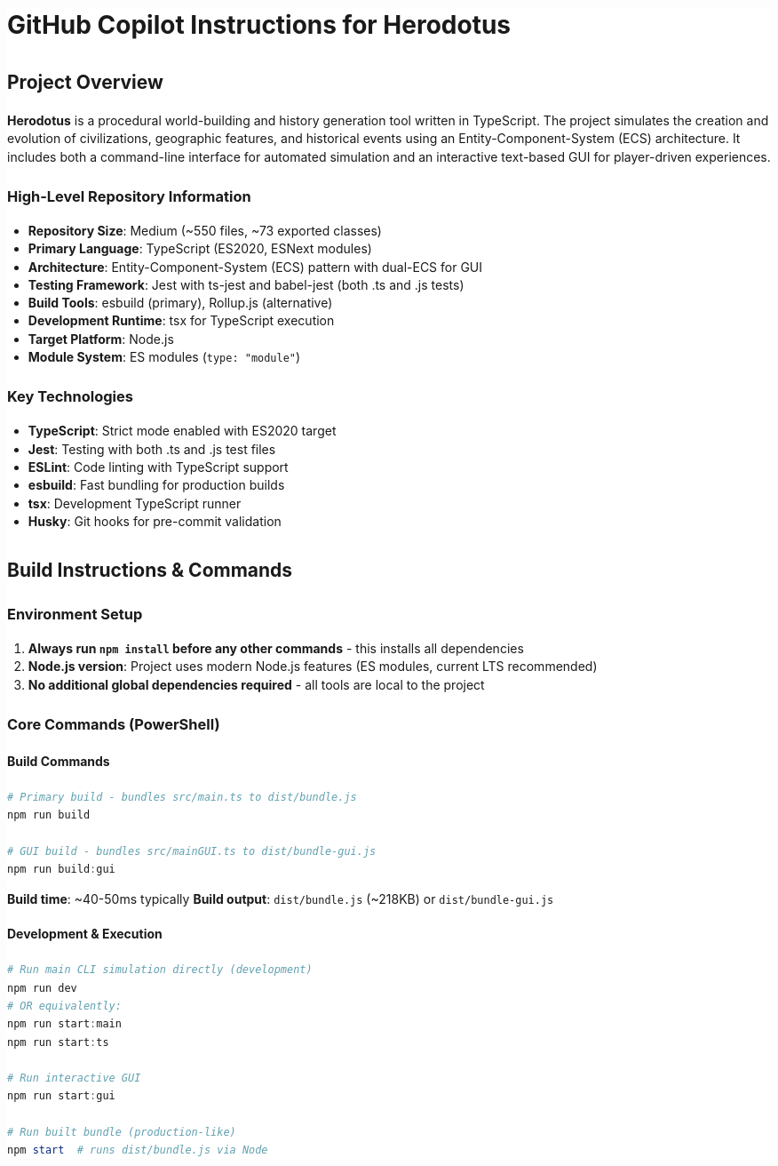 # GitHub Copilot Instructions for Herodotus

## Project Overview

**Herodotus** is a procedural world-building and history generation tool written in TypeScript. The project simulates the creation and evolution of civilizations, geographic features, and historical events using an Entity-Component-System (ECS) architecture. It includes both a command-line interface for automated simulation and an interactive text-based GUI for player-driven experiences.

### High-Level Repository Information
- **Repository Size**: Medium (~550 files, ~73 exported classes)
- **Primary Language**: TypeScript (ES2020, ESNext modules)
- **Architecture**: Entity-Component-System (ECS) pattern with dual-ECS for GUI
- **Testing Framework**: Jest with ts-jest and babel-jest (both .ts and .js tests)
- **Build Tools**: esbuild (primary), Rollup.js (alternative)
- **Development Runtime**: tsx for TypeScript execution
- **Target Platform**: Node.js
- **Module System**: ES modules (`type: "module"`)

### Key Technologies
- **TypeScript**: Strict mode enabled with ES2020 target
- **Jest**: Testing with both .ts and .js test files
- **ESLint**: Code linting with TypeScript support
- **esbuild**: Fast bundling for production builds
- **tsx**: Development TypeScript runner
- **Husky**: Git hooks for pre-commit validation

## Build Instructions & Commands

### Environment Setup
1. **Always run `npm install` before any other commands** - this installs all dependencies
2. **Node.js version**: Project uses modern Node.js features (ES modules, current LTS recommended)
3. **No additional global dependencies required** - all tools are local to the project

### Core Commands (PowerShell)

#### Build Commands
```powershell
# Primary build - bundles src/main.ts to dist/bundle.js
npm run build

# GUI build - bundles src/mainGUI.ts to dist/bundle-gui.js  
npm run build:gui
```
**Build time**: ~40-50ms typically
**Build output**: `dist/bundle.js` (~218KB) or `dist/bundle-gui.js`

#### Development & Execution
```powershell
# Run main CLI simulation directly (development)
npm run dev
# OR equivalently:
npm run start:main
npm run start:ts

# Run interactive GUI
npm run start:gui

# Run built bundle (production-like)
npm start  # runs dist/bundle.js via Node
```